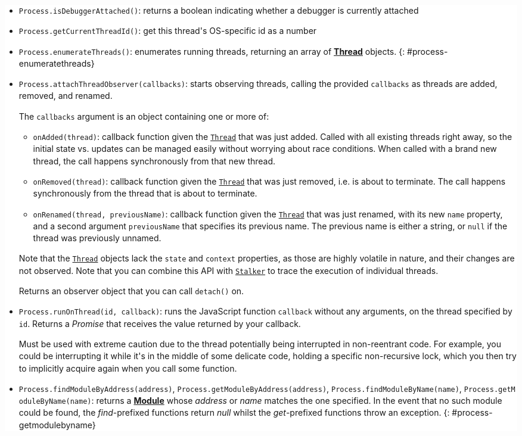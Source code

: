 +   `Process.isDebuggerAttached()`: returns a boolean indicating whether a
    debugger is currently attached

+   `Process.getCurrentThreadId()`: get this thread's OS-specific id as a number

+   `Process.enumerateThreads()`: enumerates running threads, returning an array
    of **[Thread](#thread)** objects.
    {: #process-enumeratethreads}

+   `Process.attachThreadObserver(callbacks)`: starts observing threads, calling
     the provided `callbacks` as threads are added, removed, and renamed.

    The `callbacks` argument is an object containing one or more of:

    -   `onAdded(thread)`: callback function given the [`Thread`](#thread) that
        was just added. Called with all existing threads right away, so the
        initial state vs. updates can be managed easily without worrying about
        race conditions. When called with a brand new thread, the call happens
        synchronously from that new thread.

    -   `onRemoved(thread)`: callback function given the [`Thread`](#thread)
        that was just removed, i.e. is about to terminate. The call happens
        synchronously from the thread that is about to terminate.

    -   `onRenamed(thread, previousName)`: callback function given the
        [`Thread`](#thread) that was just renamed, with its new `name` property,
        and a second argument `previousName` that specifies its previous name.
        The previous name is either a string, or `null` if the thread was
        previously unnamed.

    Note that the [`Thread`](#thread) objects lack the `state` and `context`
    properties, as those are highly volatile in nature, and their changes are
    not observed. Note that you can combine this API with [`Stalker`](#stalker)
    to trace the execution of individual threads.

    Returns an observer object that you can call `detach()` on.

+   `Process.runOnThread(id, callback)`: runs the JavaScript function `callback`
    without any arguments, on the thread specified by `id`. Returns a *Promise*
    that receives the value returned by your callback.

    Must be used with extreme caution due to the thread potentially being
    interrupted in non-reentrant code. For example, you could be interrupting it
    while it's in the middle of some delicate code, holding a specific
    non-recursive lock, which you then try to implicitly acquire again when you
    call some function.

+   `Process.findModuleByAddress(address)`,
    `Process.getModuleByAddress(address)`,
    `Process.findModuleByName(name)`,
    `Process.getModuleByName(name)`:
    returns a **[Module](#module)** whose *address* or *name* matches the one
    specified. In the event that no such module could be found, the
    *find*-prefixed functions return *null* whilst the *get*-prefixed functions
    throw an exception.
    {: #process-getmodulebyname}
